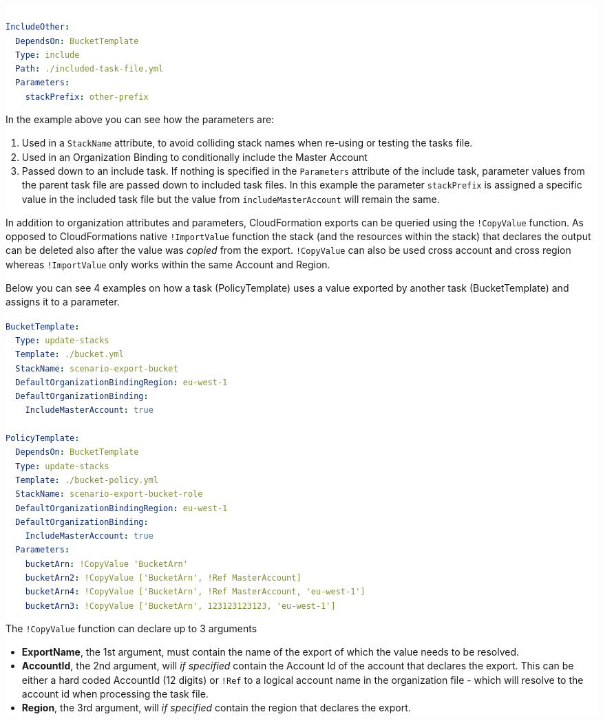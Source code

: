 ``` yaml

IncludeOther:
  DependsOn: BucketTemplate
  Type: include
  Path: ./included-task-file.yml
  Parameters:
    stackPrefix: other-prefix
```

In the example above you can see how the parameters are:
1. Used in a `StackName` attribute, to avoid colliding stack names when re-using or testing the tasks file.
1. Used in an Organization Binding to conditionally include the Master Account
1. Passed down to an include task. If nothing is specified in the `Parameters` attribute of the include task, parameter values from the parent task file are passed down to included task files. In this example the parameter `stackPrefix` is assigned a specific value in the included task file but the value from `includeMasterAccount` will remain the same.


In addition to organization attributes and parameters, CloudFormation exports can be queried using the `!CopyValue` function. As opposed to CloudFormations native `!ImportValue` function the stack (and the resources within the stack) that declares the output can be deleted also after the value was *copied* from the export. `!CopyValue` can also be used cross account and cross region whereas `!ImportValue` only works within the same Account and Region.

Below you can see 4 examples on how a task (PolicyTemplate) uses a value exported by another task (BucketTemplate) and assigns it to a parameter.

``` yaml
BucketTemplate:
  Type: update-stacks
  Template: ./bucket.yml
  StackName: scenario-export-bucket
  DefaultOrganizationBindingRegion: eu-west-1
  DefaultOrganizationBinding:
    IncludeMasterAccount: true

PolicyTemplate:
  DependsOn: BucketTemplate
  Type: update-stacks
  Template: ./bucket-policy.yml
  StackName: scenario-export-bucket-role
  DefaultOrganizationBindingRegion: eu-west-1
  DefaultOrganizationBinding:
    IncludeMasterAccount: true
  Parameters:
    bucketArn: !CopyValue 'BucketArn'
    bucketArn2: !CopyValue ['BucketArn', !Ref MasterAccount]
    bucketArn4: !CopyValue ['BucketArn', !Ref MasterAccount, 'eu-west-1']
    bucketArn3: !CopyValue ['BucketArn', 123123123123, 'eu-west-1']
```

The `!CopyValue` function can declare up to 3 arguments
- **ExportName**, the 1st argument, must contain the name of the export of which the value needs to be resolved.
- **AccountId**, the 2nd argument, will *if specified* contain the Account Id of the account that declares the export. This can be either a hard coded AccountId (12 digits) or `!Ref` to a logical account name in the organization file - which will resolve to the account id when processing the task file.
- **Region**, the 3rd argument, will *if specified* contain the region that declares the export.
